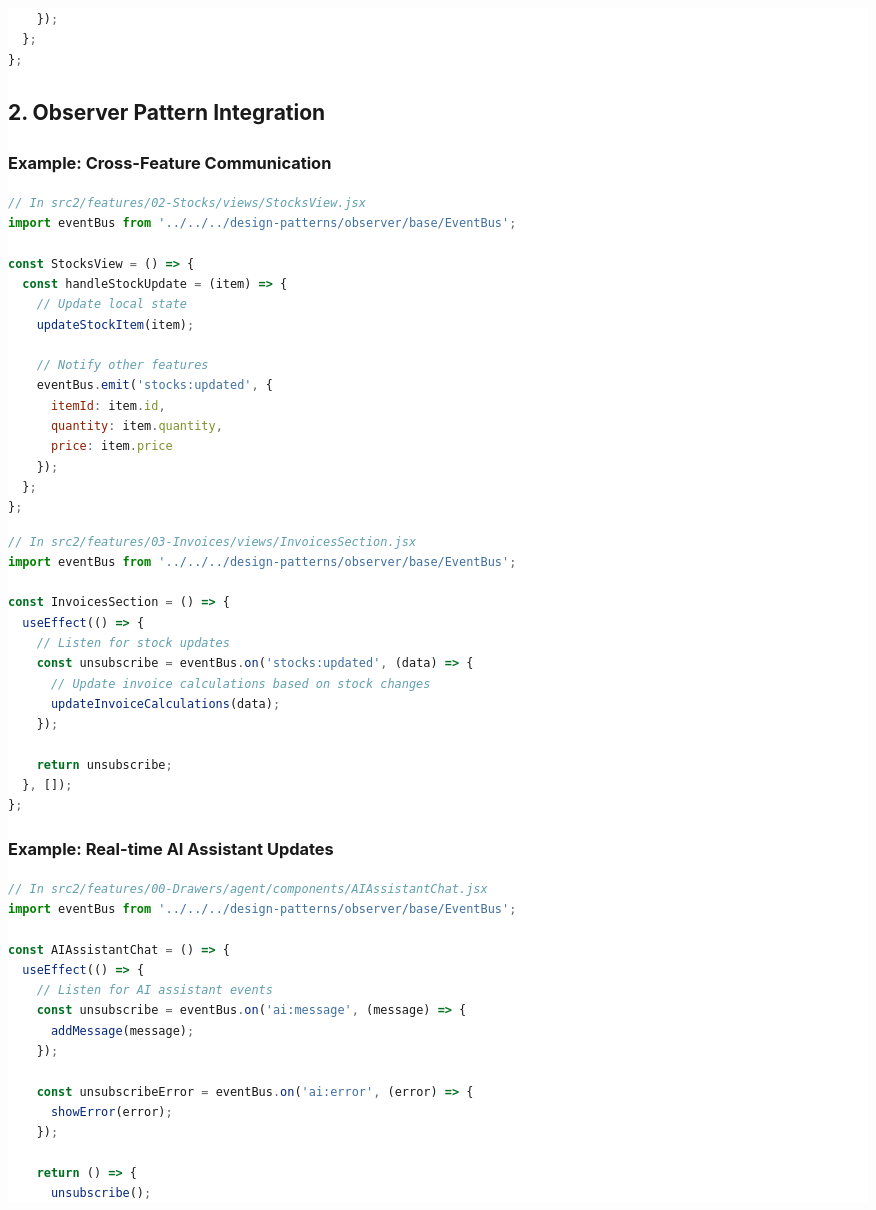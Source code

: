 ```javascript
    });
  };
};
```

## 2. Observer Pattern Integration

### Example: Cross-Feature Communication

```javascript
// In src2/features/02-Stocks/views/StocksView.jsx
import eventBus from '../../../design-patterns/observer/base/EventBus';

const StocksView = () => {
  const handleStockUpdate = (item) => {
    // Update local state
    updateStockItem(item);
    
    // Notify other features
    eventBus.emit('stocks:updated', {
      itemId: item.id,
      quantity: item.quantity,
      price: item.price
    });
  };
};
```

```javascript
// In src2/features/03-Invoices/views/InvoicesSection.jsx
import eventBus from '../../../design-patterns/observer/base/EventBus';

const InvoicesSection = () => {
  useEffect(() => {
    // Listen for stock updates
    const unsubscribe = eventBus.on('stocks:updated', (data) => {
      // Update invoice calculations based on stock changes
      updateInvoiceCalculations(data);
    });

    return unsubscribe;
  }, []);
};
```

### Example: Real-time AI Assistant Updates

```javascript
// In src2/features/00-Drawers/agent/components/AIAssistantChat.jsx
import eventBus from '../../../design-patterns/observer/base/EventBus';

const AIAssistantChat = () => {
  useEffect(() => {
    // Listen for AI assistant events
    const unsubscribe = eventBus.on('ai:message', (message) => {
      addMessage(message);
    });

    const unsubscribeError = eventBus.on('ai:error', (error) => {
      showError(error);
    });

    return () => {
      unsubscribe();
```